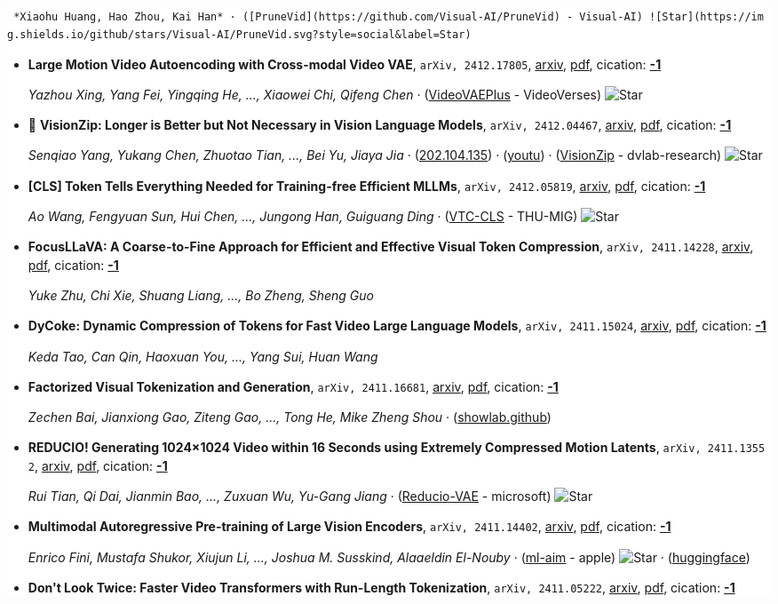 	 *Xiaohu Huang, Hao Zhou, Kai Han* · ([PruneVid](https://github.com/Visual-AI/PruneVid) - Visual-AI) ![Star](https://img.shields.io/github/stars/Visual-AI/PruneVid.svg?style=social&label=Star)
- **Large Motion Video Autoencoding with Cross-modal Video VAE**, `arXiv, 2412.17805`, [arxiv](http://arxiv.org/abs/2412.17805v1), [pdf](http://arxiv.org/pdf/2412.17805v1.pdf), cication: [**-1**](None) 

	 *Yazhou Xing, Yang Fei, Yingqing He, ..., Xiaowei Chi, Qifeng Chen* · ([VideoVAEPlus](https://github.com/VideoVerses/VideoVAEPlus) - VideoVerses) ![Star](https://img.shields.io/github/stars/VideoVerses/VideoVAEPlus.svg?style=social&label=Star)
- 🌟 **VisionZip: Longer is Better but Not Necessary in Vision Language Models**, `arXiv, 2412.04467`, [arxiv](http://arxiv.org/abs/2412.04467v1), [pdf](http://arxiv.org/pdf/2412.04467v1.pdf), cication: [**-1**](None) 

	 *Senqiao Yang, Yukang Chen, Zhuotao Tian, ..., Bei Yu, Jiaya Jia* · ([202.104.135](http://202.104.135.156:7860/)) · ([youtu](https://youtu.be/sytaAzmxxpo?si=IieArmQ7YNf2dVyM)) · ([VisionZip](https://github.com/dvlab-research/VisionZip) - dvlab-research) ![Star](https://img.shields.io/github/stars/dvlab-research/VisionZip.svg?style=social&label=Star)
- **[CLS] Token Tells Everything Needed for Training-free Efficient MLLMs**, `arXiv, 2412.05819`, [arxiv](http://arxiv.org/abs/2412.05819v1), [pdf](http://arxiv.org/pdf/2412.05819v1.pdf), cication: [**-1**](None) 

	 *Ao Wang, Fengyuan Sun, Hui Chen, ..., Jungong Han, Guiguang Ding* · ([VTC-CLS](https://github.com/THU-MIG/VTC-CLS) - THU-MIG) ![Star](https://img.shields.io/github/stars/THU-MIG/VTC-CLS.svg?style=social&label=Star)
- **FocusLLaVA: A Coarse-to-Fine Approach for Efficient and Effective Visual 
  Token Compression**, `arXiv, 2411.14228`, [arxiv](http://arxiv.org/abs/2411.14228v1), [pdf](http://arxiv.org/pdf/2411.14228v1.pdf), cication: [**-1**](None) 

	 *Yuke Zhu, Chi Xie, Shuang Liang, ..., Bo Zheng, Sheng Guo*
- **DyCoke: Dynamic Compression of Tokens for Fast Video Large Language 
  Models**, `arXiv, 2411.15024`, [arxiv](http://arxiv.org/abs/2411.15024v1), [pdf](http://arxiv.org/pdf/2411.15024v1.pdf), cication: [**-1**](None) 

	 *Keda Tao, Can Qin, Haoxuan You, ..., Yang Sui, Huan Wang*
- **Factorized Visual Tokenization and Generation**, `arXiv, 2411.16681`, [arxiv](http://arxiv.org/abs/2411.16681v2), [pdf](http://arxiv.org/pdf/2411.16681v2.pdf), cication: [**-1**](None) 

	 *Zechen Bai, Jianxiong Gao, Ziteng Gao, ..., Tong He, Mike Zheng Shou* · ([showlab.github](https://showlab.github.io/FQGAN/))
- **REDUCIO! Generating 1024$\times$1024 Video within 16 Seconds using 
  Extremely Compressed Motion Latents**, `arXiv, 2411.13552`, [arxiv](http://arxiv.org/abs/2411.13552v1), [pdf](http://arxiv.org/pdf/2411.13552v1.pdf), cication: [**-1**](None) 

	 *Rui Tian, Qi Dai, Jianmin Bao, ..., Zuxuan Wu, Yu-Gang Jiang* · ([Reducio-VAE](https://github.com/microsoft/Reducio-VAE) - microsoft) ![Star](https://img.shields.io/github/stars/microsoft/Reducio-VAE.svg?style=social&label=Star)
- **Multimodal Autoregressive Pre-training of Large Vision Encoders**, `arXiv, 2411.14402`, [arxiv](http://arxiv.org/abs/2411.14402v1), [pdf](http://arxiv.org/pdf/2411.14402v1.pdf), cication: [**-1**](None) 

	 *Enrico Fini, Mustafa Shukor, Xiujun Li, ..., Joshua M. Susskind, Alaaeldin El-Nouby* · ([ml-aim](https://github.com/apple/ml-aim) - apple) ![Star](https://img.shields.io/github/stars/apple/ml-aim.svg?style=social&label=Star) · ([huggingface](https://huggingface.co/collections/apple/aimv2-6720fe1558d94c7805f7688c))
- **Don't Look Twice: Faster Video Transformers with Run-Length Tokenization**, `arXiv, 2411.05222`, [arxiv](http://arxiv.org/abs/2411.05222v1), [pdf](http://arxiv.org/pdf/2411.05222v1.pdf), cication: [**-1**](None) 
